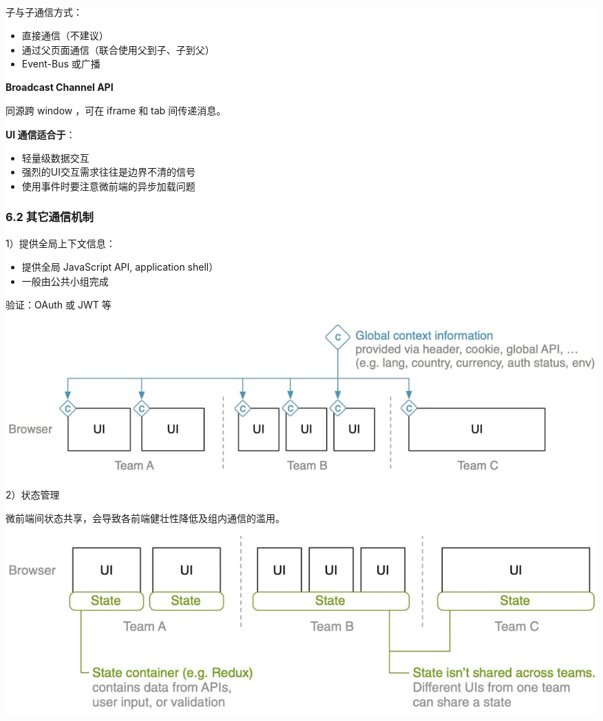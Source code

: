 子与子通信方式：

* 直接通信（不建议）
* 通过父页面通信（联合使用父到子、子到父）
* Event-Bus 或广播

**Broadcast Channel API**

同源跨 window ，可在 iframe 和 tab 间传递消息。

**UI 通信适合于**：

* 轻量级数据交互
* 强烈的UI交互需求往往是边界不清的信号
* 使用事件时要注意微前端的异步加载问题

### 6.2 其它通信机制

1）提供全局上下文信息：

* 提供全局 JavaScript API, application shell）
* 一般由公共小组完成

验证：OAuth 或 JWT 等

![IMAGE](./resources/D8EE36696689D2E8AD5EC7AAFB93C11D.jpg)

2）状态管理

微前端间状态共享，会导致各前端健壮性降低及组内通信的滥用。

![IMAGE](./resources/A4E0368ADA095F59C470983D5DA9155B.jpg)
